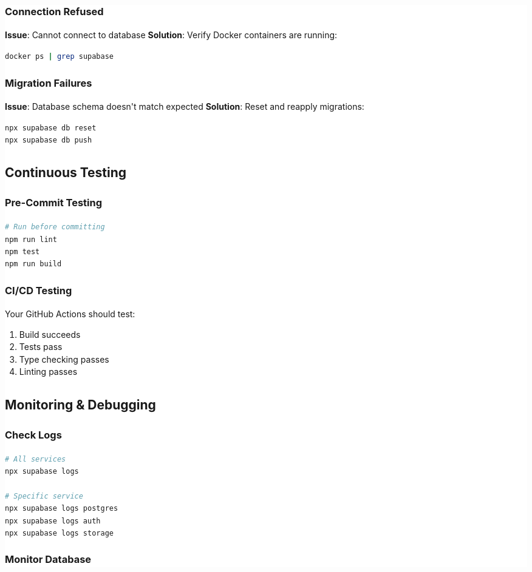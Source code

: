 ### Connection Refused

**Issue**: Cannot connect to database
**Solution**: Verify Docker containers are running:
```bash
docker ps | grep supabase
```

### Migration Failures

**Issue**: Database schema doesn't match expected
**Solution**: Reset and reapply migrations:
```bash
npx supabase db reset
npx supabase db push
```

## Continuous Testing

### Pre-Commit Testing

```bash
# Run before committing
npm run lint
npm test
npm run build
```

### CI/CD Testing

Your GitHub Actions should test:
1. Build succeeds
2. Tests pass
3. Type checking passes
4. Linting passes

## Monitoring & Debugging

### Check Logs

```bash
# All services
npx supabase logs

# Specific service
npx supabase logs postgres
npx supabase logs auth
npx supabase logs storage
```

### Monitor Database

